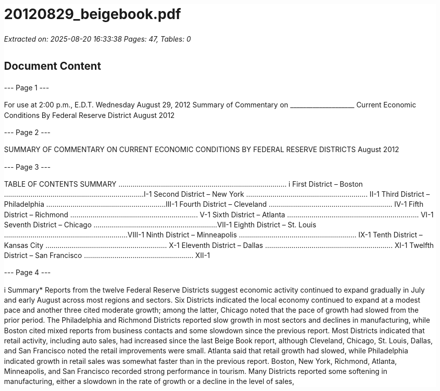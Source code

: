 # 20120829_beigebook.pdf

*Extracted on: 2025-08-20 16:33:38*
*Pages: 47, Tables: 0*

## Document Content

--- Page 1 ---

For use at 2:00 p.m., E.D.T.
Wednesday
August 29, 2012
Summary of Commentary on ____________________
Current
Economic
Conditions
By Federal Reserve District
August 2012

--- Page 2 ---

SUMMARY OF COMMENTARY ON CURRENT ECONOMIC CONDITIONS
BY FEDERAL RESERVE DISTRICTS
August 2012

--- Page 3 ---

TABLE OF CONTENTS
SUMMARY ……………………………………………………………….….…... i
First District – Boston …………………………………………………….……..I-1
Second District – New York …………………………………………….…….. II-1
Third District – Philadelphia …………………………………………………..III-1
Fourth District – Cleveland ……………………..…………………….…….... IV-1
Fifth District – Richmond ………………………………………………….….. V-1
Sixth District – Atlanta …………………………………………………….…. VI-1
Seventh District – Chicago ……………………………………………….…...VII-1
Eighth District – St. Louis …………..…………………………………..……VIII-1
Ninth District – Minneapolis …………….…………………………………… IX-1
Tenth District – Kansas City …………….…………………………………….. X-1
Eleventh District – Dallas ……………….………..…………………..………. XI-1
Twelfth District – San Francisco ..……….……………….………………….. XII-1

--- Page 4 ---

i
Summary*
Reports from the twelve Federal Reserve Districts suggest economic activity continued to expand
gradually in July and early August across most regions and sectors. Six Districts indicated the local
economy continued to expand at a modest pace and another three cited moderate growth; among the
latter, Chicago noted that the pace of growth had slowed from the prior period. The Philadelphia and
Richmond Districts reported slow growth in most sectors and declines in manufacturing, while Boston
cited mixed reports from business contacts and some slowdown since the previous report.
Most Districts indicated that retail activity, including auto sales, had increased since the last
Beige Book report, although Cleveland, Chicago, St. Louis, Dallas, and San Francisco noted the retail
improvements were small. Atlanta said that retail growth had slowed, while Philadelphia indicated growth
in retail sales was somewhat faster than in the previous report. Boston, New York, Richmond, Atlanta,
Minneapolis, and San Francisco recorded strong performance in tourism. Many Districts reported some
softening in manufacturing, either a slowdown in the rate of growth or a decline in the level of sales,